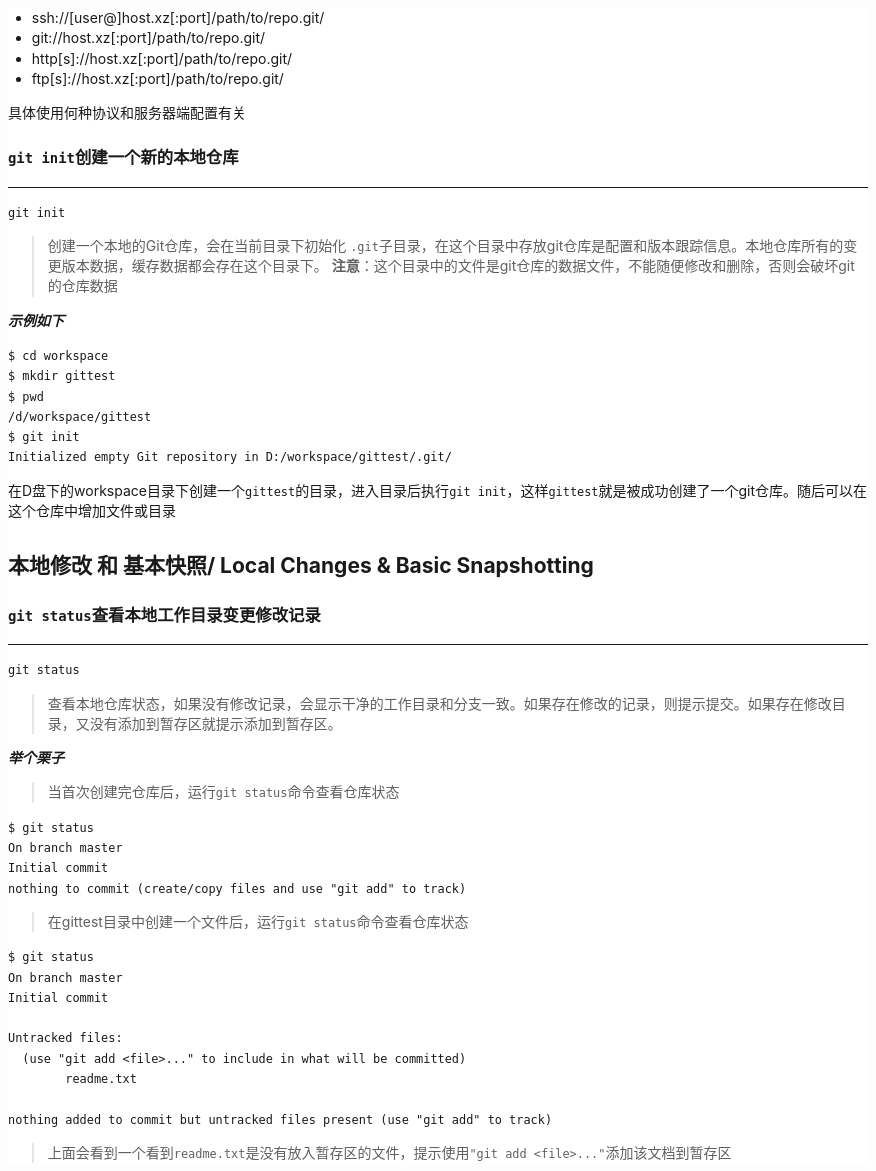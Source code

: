 * ssh://[user@]host.xz[:port]/path/to/repo.git/
* git://host.xz[:port]/path/to/repo.git/
* http[s]://host.xz[:port]/path/to/repo.git/
* ftp[s]://host.xz[:port]/path/to/repo.git/


具体使用何种协议和服务器端配置有关



### `git init`创建一个新的本地仓库

---

`git init`
> 创建一个本地的Git仓库，会在当前目录下初始化 `.git`子目录，在这个目录中存放git仓库是配置和版本跟踪信息。本地仓库所有的变更版本数据，缓存数据都会存在这个目录下。
> **注意**：这个目录中的文件是git仓库的数据文件，不能随便修改和删除，否则会破坏git的仓库数据

***示例如下***
```shell
$ cd workspace
$ mkdir gittest
$ pwd
/d/workspace/gittest
$ git init
Initialized empty Git repository in D:/workspace/gittest/.git/
```
在D盘下的workspace目录下创建一个`gittest`的目录，进入目录后执行`git init`，这样`gittest`就是被成功创建了一个git仓库。随后可以在这个仓库中增加文件或目录





## 本地修改 和 基本快照/ Local Changes & Basic Snapshotting

### `git status`查看本地工作目录变更修改记录

---

`git status`
> 查看本地仓库状态，如果没有修改记录，会显示干净的工作目录和分支一致。如果存在修改的记录，则提示提交。如果存在修改目录，又没有添加到暂存区就提示添加到暂存区。

***举个栗子***
> 当首次创建完仓库后，运行`git status`命令查看仓库状态
```shell
$ git status
On branch master
Initial commit
nothing to commit (create/copy files and use "git add" to track)
```

> 在gittest目录中创建一个文件后，运行`git status`命令查看仓库状态
```shell
$ git status
On branch master
Initial commit

Untracked files:
  (use "git add <file>..." to include in what will be committed)
        readme.txt

nothing added to commit but untracked files present (use "git add" to track)
```
> 上面会看到一个看到`readme.txt`是没有放入暂存区的文件，提示使用`"git add <file>..."`添加该文档到暂存区
